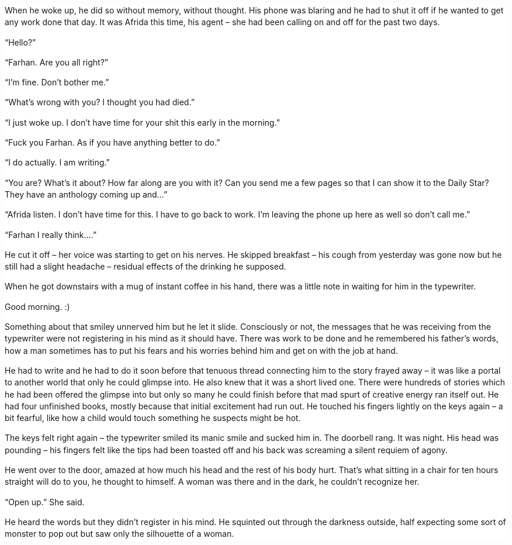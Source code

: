 When he woke up, he did so without memory, without thought. His phone was blaring and he had to shut it off if he wanted to get any work done that day. It was Afrida this time, his agent – she had been calling on and off for the past two days.

“Hello?”

“Farhan. Are you all right?”

“I’m fine. Don’t bother me.”

“What’s wrong with you? I thought you had died.”

“I just woke up. I don’t have time for your shit this early in the morning.”

“Fuck you Farhan. As if you have anything better to do.”

“I do actually. I am writing.”

“You are? What’s it about? How far along are you with it? Can you send me a few pages so that I can show it to the Daily Star? They have an anthology coming up and…”

“Afrida listen. I don’t have time for this. I have to go back to work. I’m leaving the phone up here as well so don’t call me.”

“Farhan I really think….”

He cut it off – her voice was starting to get on his nerves. He skipped breakfast – his cough from yesterday was gone now but he still had a slight headache – residual effects of the drinking he supposed.

When he got downstairs with a mug of instant coffee in his hand, there was a little note in waiting for him in the typewriter.

Good morning. :)

Something about that smiley unnerved him but he let it slide. Consciously or not, the messages that he was receiving from the typewriter were not registering in his mind as it should have. There was work to be done and he remembered his father’s words, how a man sometimes has to put his fears and his worries behind him and get on with the job at hand.

He had to write and he had to do it soon before that tenuous thread connecting him to the story frayed away – it was like a portal to another world that only he could glimpse into. He also knew that it was a short lived one. There were hundreds of stories which he had been offered the glimpse into but only so many he could finish before that mad spurt of creative energy ran itself out. He had four unfinished books, mostly because that initial excitement had run out.
He touched his fingers lightly on the keys again – a bit fearful, like how a child would touch something he suspects might be hot.

The keys felt right again – the typewriter smiled its manic smile and sucked him in.
The doorbell rang. It was night. His head was pounding – his fingers felt like the tips had been toasted off and his back was screaming a silent requiem of agony.

He went over to the door, amazed at how much his head and the rest of his body hurt. That’s what sitting in a chair for ten hours straight will do to you, he thought to himself.
A woman was there and in the dark, he couldn’t recognize her.

“Open up.” She said.

He heard the words but they didn’t register in his mind. He squinted out through the darkness outside, half expecting some sort of monster to pop out but saw only the silhouette of a woman.

